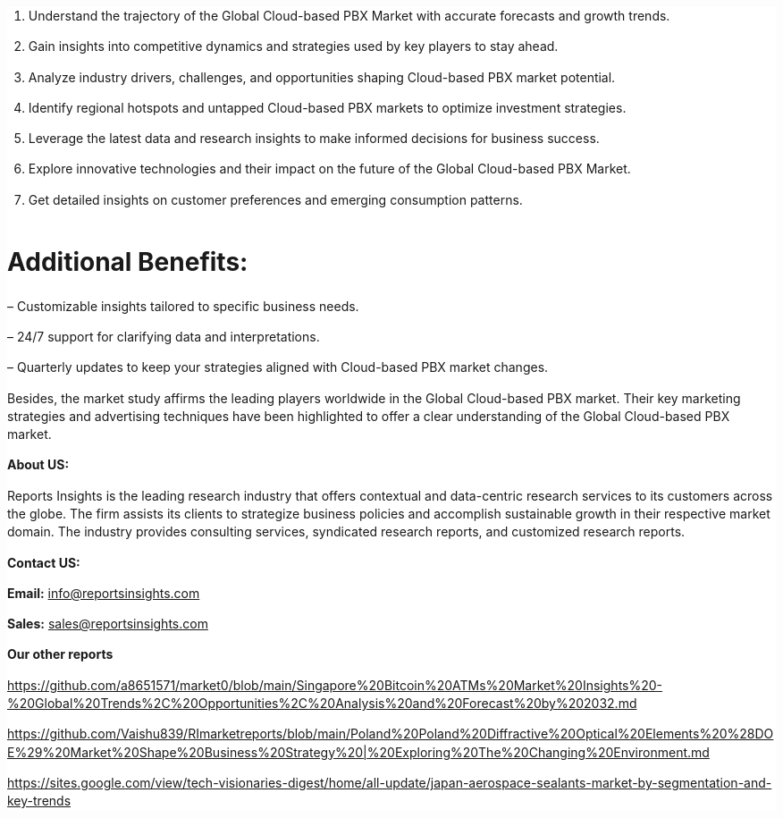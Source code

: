 1. Understand the trajectory of the Global Cloud-based PBX Market with accurate forecasts and growth trends.

2. Gain insights into competitive dynamics and strategies used by key players to stay ahead.

3. Analyze industry drivers, challenges, and opportunities shaping Cloud-based PBX market potential.

4. Identify regional hotspots and untapped Cloud-based PBX markets to optimize investment strategies.

5. Leverage the latest data and research insights to make informed decisions for business success.

6. Explore innovative technologies and their impact on the future of the Global Cloud-based PBX Market.

7. Get detailed insights on customer preferences and emerging consumption patterns.

# <strong>Additional Benefits:</strong>

– Customizable insights tailored to specific business needs.

– 24/7 support for clarifying data and interpretations.

– Quarterly updates to keep your strategies aligned with Cloud-based PBX market changes.

Besides, the market study affirms the leading players worldwide in the Global Cloud-based PBX market. Their key marketing strategies and advertising techniques have been highlighted to offer a clear understanding of the Global Cloud-based PBX market.

<strong><strong>About US</strong>:</strong>

Reports Insights is the leading research industry that offers contextual and data-centric research services to its customers across the globe. The firm assists its clients to strategize business policies and accomplish sustainable growth in their respective market domain. The industry provides consulting services, syndicated research reports, and customized research reports.

<strong>Contact US:</strong>

<p class=><b>Email:</b> <a href=mailto:info@reportsinsights.com>info@reportsinsights.com</a></p>
<p class=><b>Sales:</b> <a href=mailto:sales@reportsinsights.com>sales@reportsinsights.com</a></p>

<strong>Our other reports</strong>

<a href=https://github.com/a8651571/market0/blob/main/Singapore%20Bitcoin%20ATMs%20Market%20Insights%20-%20Global%20Trends%2C%20Opportunities%2C%20Analysis%20and%20Forecast%20by%202032.md>https://github.com/a8651571/market0/blob/main/Singapore%20Bitcoin%20ATMs%20Market%20Insights%20-%20Global%20Trends%2C%20Opportunities%2C%20Analysis%20and%20Forecast%20by%202032.md</a>

<a href=https://github.com/Vaishu839/RImarketreports/blob/main/Poland%20Poland%20Diffractive%20Optical%20Elements%20%28DOE%29%20Market%20Shape%20Business%20Strategy%20|%20Exploring%20The%20Changing%20Environment.md>https://github.com/Vaishu839/RImarketreports/blob/main/Poland%20Poland%20Diffractive%20Optical%20Elements%20%28DOE%29%20Market%20Shape%20Business%20Strategy%20|%20Exploring%20The%20Changing%20Environment.md</a>

<a href=https://sites.google.com/view/tech-visionaries-digest/home/all-update/japan-aerospace-sealants-market-by-segmentation-and-key-trends>https://sites.google.com/view/tech-visionaries-digest/home/all-update/japan-aerospace-sealants-market-by-segmentation-and-key-trends</a>
